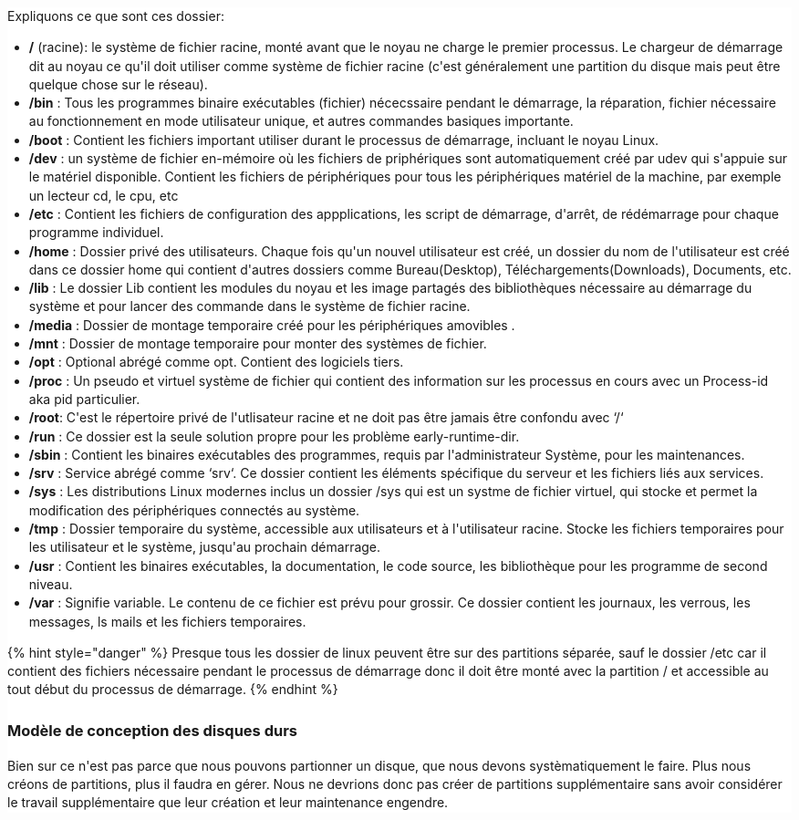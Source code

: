 
Expliquons ce que sont ces dossier:

* **/** (racine): le système de fichier racine, monté avant que le noyau ne charge le premier processus. Le chargeur de démarrage dit au noyau ce qu'il doit utiliser comme système de fichier racine (c'est généralement une partition du disque mais peut être quelque chose sur le réseau).
* **/bin** : Tous les programmes binaire exécutables (fichier) nécecssaire pendant le démarrage, la réparation, fichier nécessaire au fonctionnement en mode utilisateur unique, et autres commandes basiques importante.
* **/boot** : Contient les fichiers important utiliser durant le processus de démarrage, incluant le noyau Linux.
* **/dev** : un système de fichier en-mémoire où les fichiers de priphériques sont automatiquement créé par udev qui s'appuie sur le matériel disponible. Contient les fichiers de périphériques pour tous les périphériques matériel de la machine, par exemple un lecteur cd, le cpu, etc
* **/etc** : Contient les fichiers de configuration des appplications, les script de démarrage, d'arrêt, de rédémarrage pour chaque programme individuel.
* **/home** : Dossier privé des utilisateurs. Chaque fois qu'un nouvel utilisateur est créé, un dossier du nom de l'utilisateur est créé dans ce dossier home qui contient d'autres dossiers comme Bureau(Desktop), Téléchargements(Downloads), Documents, etc.
* **/lib** : Le dossier Lib contient les modules du noyau et les image partagés des bibliothèques nécessaire au démarrage du système et pour lancer des commande dans le système de fichier racine.
* **/media** : Dossier de montage temporaire créé pour les périphériques amovibles .
* **/mnt** : Dossier de montage temporaire pour monter des systèmes de fichier.
* **/opt** : Optional abrégé comme opt. Contient des logiciels tiers.
* **/proc** : Un pseudo  et virtuel système de fichier qui contient des information sur les processus en cours avec un Process-id aka pid particulier.
* **/root**: C'est le répertoire privé de l'utlisateur racine et  ne doit pas être jamais être confondu avec ‘/‘
* **/run** : Ce dossier est la seule solution propre pour les problème early-runtime-dir.
* **/sbin** : Contient les binaires exécutables des programmes, requis par l'administrateur Système, pour les maintenances.
* **/srv** : Service abrégé comme ‘srv‘. Ce dossier contient les éléments spécifique du serveur et les fichiers liés aux services.
* **/sys** : Les distributions Linux modernes inclus un dossier /sys qui est un systme de fichier virtuel, qui stocke et permet la modification des périphériques connectés au système.
* **/tmp** : Dossier temporaire du système, accessible aux utilisateurs et à l'utilisateur racine. Stocke les fichiers temporaires pour les utilisateur et le système, jusqu'au prochain démarrage.
* **/usr** : Contient les binaires exécutables, la documentation, le code source, les bibliothèque pour les programme de second niveau.
* **/var** : Signifie variable. Le contenu de ce fichier est prévu pour grossir. Ce dossier contient les journaux, les verrous, les messages, ls mails et les fichiers temporaires.

{% hint style="danger" %}
Presque tous les dossier de linux peuvent être sur des partitions séparée, sauf le dossier /etc car il contient des fichiers nécessaire pendant le processus de démarrage donc il doit être monté avec la partition / et accessible au tout début du processus de démarrage.
{% endhint %}

### Modèle de conception des disques durs

Bien sur ce n'est pas parce que nous pouvons partionner un disque, que nous devons systèmatiquement le faire. Plus nous créons de partitions, plus il faudra en gérer. Nous ne devrions donc pas créer de partitions supplémentaire sans avoir considérer le travail supplémentaire que leur création et leur maintenance engendre.
